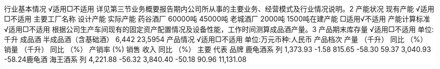 行业基本情况
√适用□不适用
详见第三节业务概要报告期内公司所从事的主要业务、经营模式及行业情况说明。2
产能状况
现有产能
√适用□不适用
主要工厂名称
设计产能
实际产能
药谷酒厂
60000吨
45000吨
老城酒厂
2000吨
1500吨在建产能
□适用√不适用
产能计算标准
√适用□不适用
根据公司生产车间现有的固定资产配置情况及设备性能，工作时间测算成品酒产量。3
产品期末库存量
√适用□不适用
单位:千升
成品酒
半成品酒（含基础酒）
6,442
23,5954
产品情况
√适用□不适用
单位:万元币种:人民币
产品档次
产量
（千升）
同比
（%）
销量
（千升）
同比
（%）
产销率
(%)
销售
收入
同比
（%）
主要
代表
品牌
鹿龟酒系
列
1,373.93
-1.58
815.65
-58.30
59.37
3,040.93
-58.24鹿龟酒
海王酒系
列
4,221.88
-56.32
3,840.40
-50.18
90.96
11,131.08
